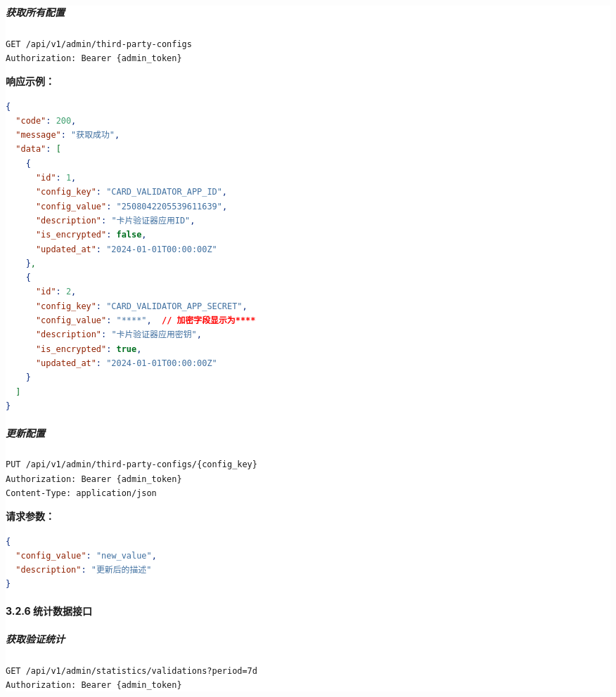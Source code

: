 ##### 获取所有配置
```http
GET /api/v1/admin/third-party-configs
Authorization: Bearer {admin_token}
```

**响应示例：**
```json
{
  "code": 200,
  "message": "获取成功",
  "data": [
    {
      "id": 1,
      "config_key": "CARD_VALIDATOR_APP_ID",
      "config_value": "2508042205539611639",
      "description": "卡片验证器应用ID",
      "is_encrypted": false,
      "updated_at": "2024-01-01T00:00:00Z"
    },
    {
      "id": 2,
      "config_key": "CARD_VALIDATOR_APP_SECRET",
      "config_value": "****",  // 加密字段显示为****
      "description": "卡片验证器应用密钥",
      "is_encrypted": true,
      "updated_at": "2024-01-01T00:00:00Z"
    }
  ]
}
```

##### 更新配置
```http
PUT /api/v1/admin/third-party-configs/{config_key}
Authorization: Bearer {admin_token}
Content-Type: application/json
```

**请求参数：**
```json
{
  "config_value": "new_value",
  "description": "更新后的描述"
}
```

#### 3.2.6 统计数据接口

##### 获取验证统计
```http
GET /api/v1/admin/statistics/validations?period=7d
Authorization: Bearer {admin_token}
```
